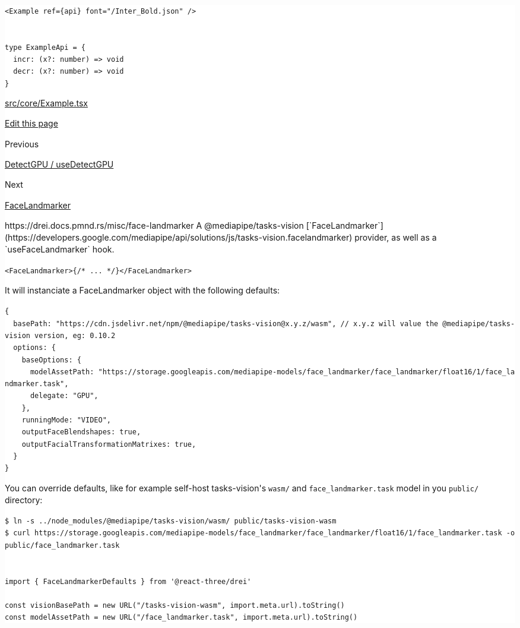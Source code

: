     <Example ref={api} font="/Inter_Bold.json" />
    

    type ExampleApi = {
      incr: (x?: number) => void
      decr: (x?: number) => void
    }
    

[src/core/Example.tsx](https://github.com/pmndrs/drei/tree/master/src/core/Example.tsx)

[Edit this page](https://github.com/pmndrs/drei/edit/master/docs/misc/example.mdx)

Previous

[DetectGPU / useDetectGPU](https://drei.docs.pmnd.rs/misc/detect-gpu-use-detect-gpu)

Next

[FaceLandmarker](https://drei.docs.pmnd.rs/misc/face-landmarker)</content>
</page>

<page>
  <title>FaceLandmarker - Drei</title>
  <url>https://drei.docs.pmnd.rs/misc/face-landmarker</url>
  <content>A @mediapipe/tasks-vision [`FaceLandmarker`](https://developers.google.com/mediapipe/api/solutions/js/tasks-vision.facelandmarker) provider, as well as a `useFaceLandmarker` hook.

    <FaceLandmarker>{/* ... */}</FaceLandmarker>
    

It will instanciate a FaceLandmarker object with the following defaults:

    {
      basePath: "https://cdn.jsdelivr.net/npm/@mediapipe/tasks-vision@x.y.z/wasm", // x.y.z will value the @mediapipe/tasks-vision version, eg: 0.10.2
      options: {
        baseOptions: {
          modelAssetPath: "https://storage.googleapis.com/mediapipe-models/face_landmarker/face_landmarker/float16/1/face_landmarker.task",
          delegate: "GPU",
        },
        runningMode: "VIDEO",
        outputFaceBlendshapes: true,
        outputFacialTransformationMatrixes: true,
      }
    }
    

You can override defaults, like for example self-host tasks-vision's `wasm/` and `face_landmarker.task` model in you `public/` directory:

    $ ln -s ../node_modules/@mediapipe/tasks-vision/wasm/ public/tasks-vision-wasm
    $ curl https://storage.googleapis.com/mediapipe-models/face_landmarker/face_landmarker/float16/1/face_landmarker.task -o public/face_landmarker.task
    

    import { FaceLandmarkerDefaults } from '@react-three/drei'
    
    const visionBasePath = new URL("/tasks-vision-wasm", import.meta.url).toString()
    const modelAssetPath = new URL("/face_landmarker.task", import.meta.url).toString()
    